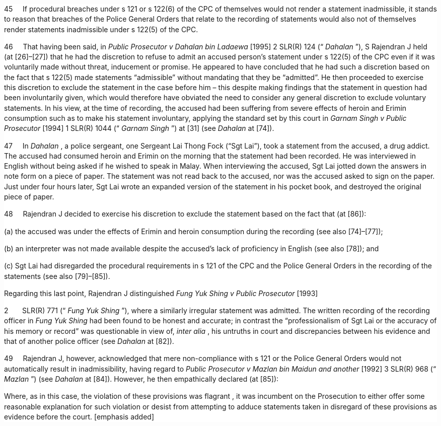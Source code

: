 45     If procedural breaches under s 121 or s 122(6) of the CPC of themselves would not render a statement inadmissible, it stands to reason that breaches of the Police General Orders that relate to the recording of statements would also not of themselves render statements inadmissible under s 122(5) of the CPC. 

46     That having been said, in _Public Prosecutor v Dahalan bin Ladaewa_ <span class="citation">[1995] 2 SLR(R) 124</span> (“ _Dahalan_ ”), S Rajendran J held (at [26]–[27]) that he had the discretion to refuse to admit an accused person’s statement under s 122(5) of the CPC even if it was voluntarily made without threat, inducement or promise. He appeared to have concluded that he had such a discretion based on the fact that s 122(5) made statements “admissible” without mandating that they be “admitted”. He then proceeded to exercise this discretion to exclude the statement in the case before him – this despite making findings that the statement in question had been involuntarily given, which would therefore have obviated the need to consider any general discretion to exclude voluntary statements. In his view, at the time of recording, the accused had been suffering from severe effects of heroin and Erimin consumption such as to make his statement involuntary, applying the standard set by this court in _Garnam Singh v Public Prosecutor_ <span class="citation">[1994] 1 SLR(R) 1044</span> (“ _Garnam Singh_ ”) at [31] (see _Dahalan_ at [74]). 

47     In _Dahalan_ , a police sergeant, one Sergeant Lai Thong Fock (“Sgt Lai”), took a statement from the accused, a drug addict. The accused had consumed heroin and Erimin on the morning that the statement had been recorded. He was interviewed in English without being asked if he wished to speak in Malay. When interviewing the accused, Sgt Lai jotted down the answers in note form on a piece of paper. The statement was not read back to the accused, nor was the accused asked to sign on the paper. Just under four hours later, Sgt Lai wrote an expanded version of the statement in his pocket book, and destroyed the original piece of paper. 

48     Rajendran J decided to exercise his discretion to exclude the statement based on the fact that (at [86]): 

 (a) the accused was under the effects of Erimin and heroin consumption during the recording (see also [74]–[77]); 

 (b) an interpreter was not made available despite the accused’s lack of proficiency in English (see also [78]); and 

 (c) Sgt Lai had disregarded the procedural requirements in s 121 of the CPC and the Police General Orders in the recording of the statements (see also [79]–[85]). 

Regarding this last point, Rajendran J distinguished _Fung Yuk Shing v Public Prosecutor_ [1993] 


2       SLR(R) 771 (“ _Fung Yuk Shing_ ”), where a similarly irregular statement was admitted. The written recording of the recording officer in _Fung Yuk Shing_ had been found to be honest and accurate; in contrast the “professionalism of Sgt Lai or the accuracy of his memory or record” was questionable in view of, _inter alia_ , his untruths in court and discrepancies between his evidence and that of another police officer (see _Dahalan_ at [82]). 

49     Rajendran J, however, acknowledged that mere non-compliance with s 121 or the Police General Orders would not automatically result in inadmissibility, having regard to _Public Prosecutor v Mazlan bin Maidun and another_ <span class="citation">[1992] 3 SLR(R) 968</span> (“ _Mazlan_ ”) (see _Dahalan_ at [84]). However, he then empathically declared (at [85]): 

 Where, as in this case, the violation of these provisions was flagrant , it was incumbent on the Prosecution to either offer some reasonable explanation for such violation or desist from attempting to adduce statements taken in disregard of these provisions as evidence before the court. [emphasis added] 
